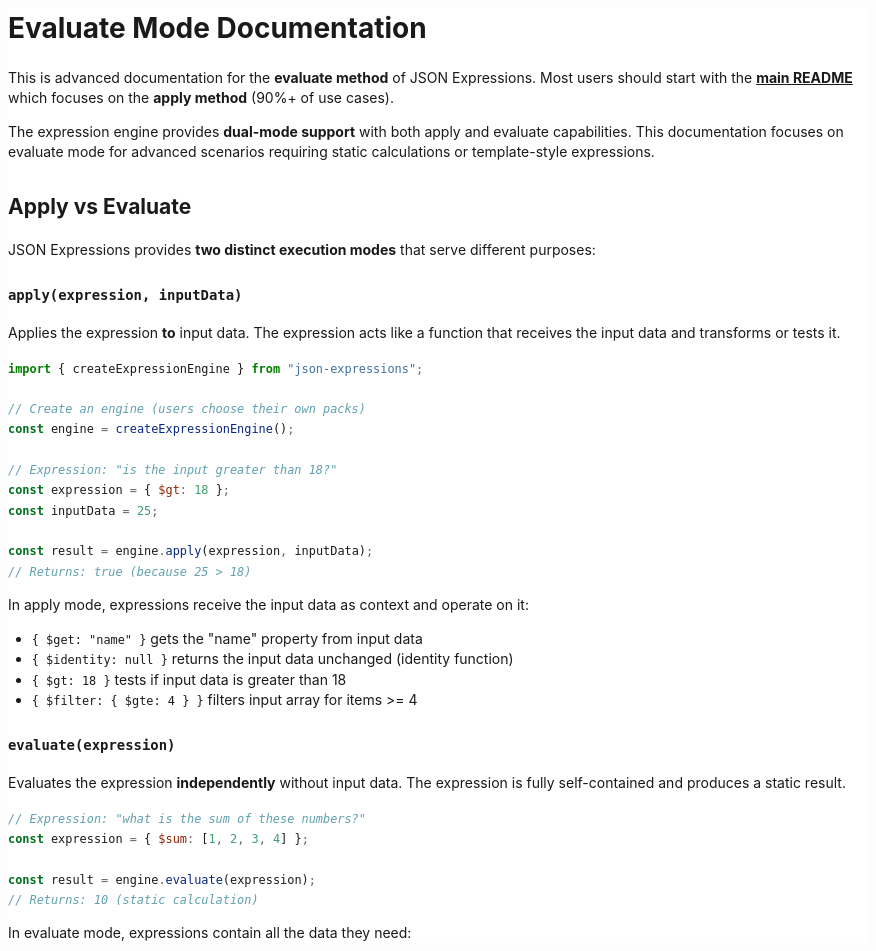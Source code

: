 # Evaluate Mode Documentation

This is advanced documentation for the **evaluate method** of JSON Expressions. Most users should start with the **[main README](../README.md)** which focuses on the **apply method** (90%+ of use cases).

The expression engine provides **dual-mode support** with both apply and evaluate capabilities. This documentation focuses on evaluate mode for advanced scenarios requiring static calculations or template-style expressions.

## Apply vs Evaluate

JSON Expressions provides **two distinct execution modes** that serve different purposes:

### `apply(expression, inputData)`

Applies the expression **to** input data. The expression acts like a function that receives the input data and transforms or tests it.

```javascript
import { createExpressionEngine } from "json-expressions";

// Create an engine (users choose their own packs)
const engine = createExpressionEngine();

// Expression: "is the input greater than 18?"
const expression = { $gt: 18 };
const inputData = 25;

const result = engine.apply(expression, inputData);
// Returns: true (because 25 > 18)
```

In apply mode, expressions receive the input data as context and operate on it:

- `{ $get: "name" }` gets the "name" property from input data
- `{ $identity: null }` returns the input data unchanged (identity function)
- `{ $gt: 18 }` tests if input data is greater than 18
- `{ $filter: { $gte: 4 } }` filters input array for items >= 4

### `evaluate(expression)`

Evaluates the expression **independently** without input data. The expression is fully self-contained and produces a static result.

```javascript
// Expression: "what is the sum of these numbers?"
const expression = { $sum: [1, 2, 3, 4] };

const result = engine.evaluate(expression);
// Returns: 10 (static calculation)
```

In evaluate mode, expressions contain all the data they need:
